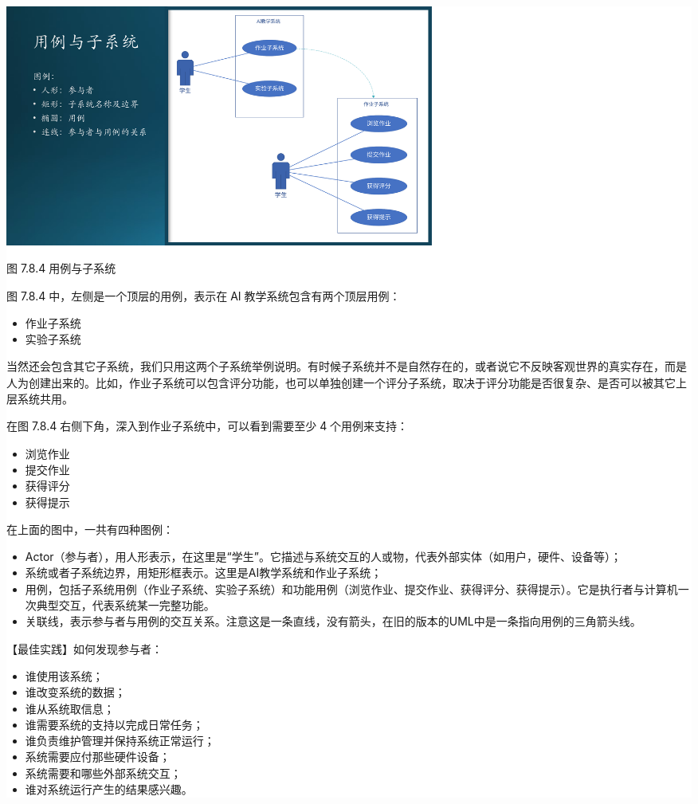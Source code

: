 <img src="img/Slide34.SVG" height=300/>

图 7.8.4 用例与子系统


图 7.8.4 中，左侧是一个顶层的用例，表示在 AI 教学系统包含有两个顶层用例：

- 作业子系统
- 实验子系统

当然还会包含其它子系统，我们只用这两个子系统举例说明。有时候子系统并不是自然存在的，或者说它不反映客观世界的真实存在，而是人为创建出来的。比如，作业子系统可以包含评分功能，也可以单独创建一个评分子系统，取决于评分功能是否很复杂、是否可以被其它上层系统共用。

在图 7.8.4 右侧下角，深入到作业子系统中，可以看到需要至少 4 个用例来支持：

- 浏览作业
- 提交作业
- 获得评分
- 获得提示

在上面的图中，一共有四种图例：

- Actor（参与者），用人形表示，在这里是“学生”。它描述与系统交互的人或物，代表外部实体（如用户，硬件、设备等）；
- 系统或者子系统边界，用矩形框表示。这里是AI教学系统和作业子系统；
- 用例，包括子系统用例（作业子系统、实验子系统）和功能用例（浏览作业、提交作业、获得评分、获得提示）。它是执行者与计算机一次典型交互，代表系统某一完整功能。
- 关联线，表示参与者与用例的交互关系。注意这是一条直线，没有箭头，在旧的版本的UML中是一条指向用例的三角箭头线。

【最佳实践】如何发现参与者：

- 谁使用该系统；
- 谁改变系统的数据；
- 谁从系统取信息；
- 谁需要系统的支持以完成日常任务；
- 谁负责维护管理并保持系统正常运行；
- 系统需要应付那些硬件设备；
- 系统需要和哪些外部系统交互；
- 谁对系统运行产生的结果感兴趣。

